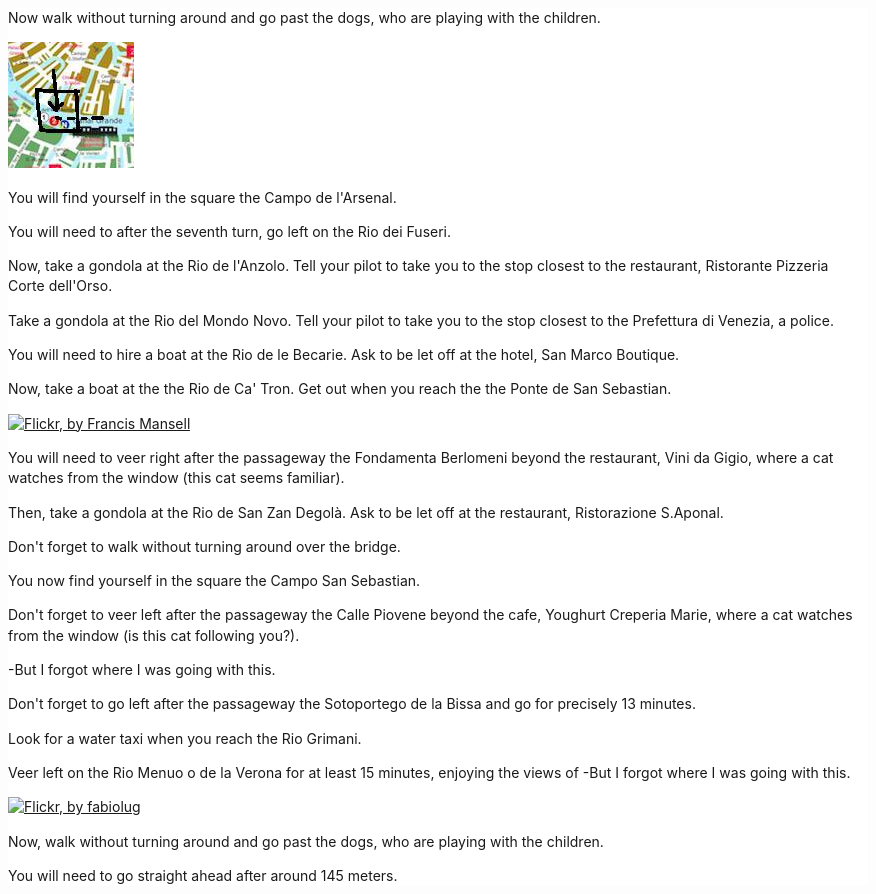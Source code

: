 Now walk without turning around and go past the dogs, who are playing with the children.


<img src='images/image_55.jpg'>


You will find yourself in the square the Campo de l'Arsenal.

You will need to after the seventh turn, go left on the Rio dei Fuseri.

Now, take a gondola at the Rio de l'Anzolo. Tell your pilot to take you to the stop closest to the restaurant, Ristorante Pizzeria Corte dell'Orso.

Take a gondola at the Rio del Mondo Novo. Tell your pilot to take you to the stop closest to the Prefettura di Venezia, a police.

You will need to hire a boat at the Rio de le Becarie. Ask to be let off at the hotel, San Marco Boutique.

Now, take a boat at the the Rio de Ca' Tron. Get out when you reach the the Ponte de San Sebastian.


[<img src='http://farm66.staticflickr.com/65535/49294109212_1f30e23eeb_m.jpg' alt='Flickr, by Francis Mansell'>](https://www.flickr.com/photos/francis_mansell/49294109212/)


You will need to veer right after the passageway the Fondamenta Berlomeni beyond the restaurant, Vini da Gigio, where a cat watches from the window (this cat seems familiar).

Then, take a gondola at the Rio de San Zan Degolà. Ask to be let off at the restaurant, Ristorazione S.Aponal.

Don't forget to walk without turning around over the bridge.

You now find yourself in the square the Campo San Sebastian.

Don't forget to veer left after the passageway the Calle Piovene beyond the cafe, Youghurt Creperia Marie, where a cat watches from the window (is this cat following you?).

-But I forgot where I was going with this.

Don't forget to go left after the passageway the Sotoportego de la Bissa and go for precisely 13 minutes.

Look for a water taxi when you reach the Rio Grimani.

Veer left on the Rio Menuo o de la Verona for at least 15 minutes, enjoying the views of -But I forgot where I was going with this.


[<img src='http://farm66.staticflickr.com/65535/49172059158_eb15927420_m.jpg' alt='Flickr, by fabiolug'>](https://www.flickr.com/photos/fabiolug/49172059158/)


Now, walk without turning around and go past the dogs, who are playing with the children.

You will need to go straight ahead after around 145 meters.
